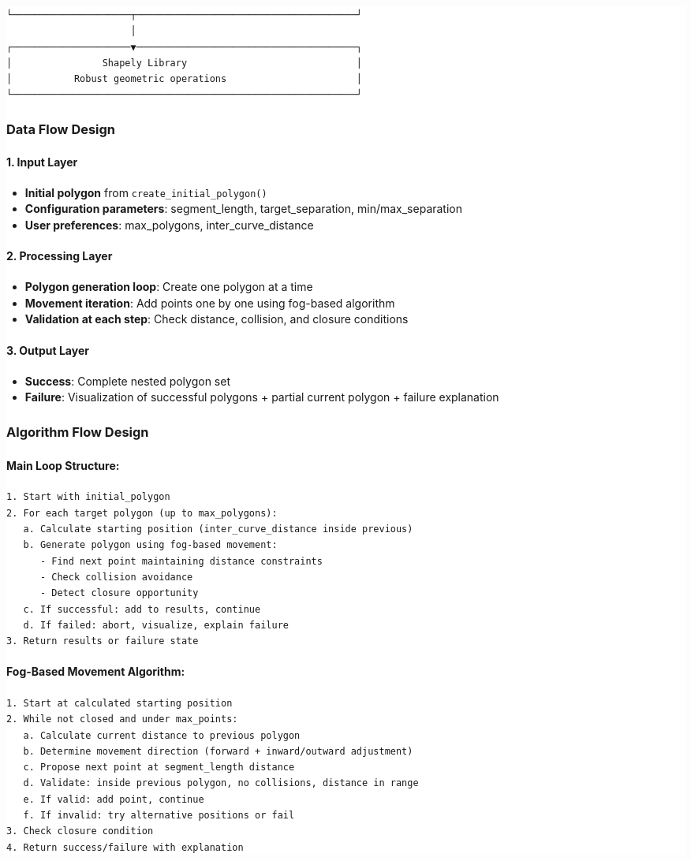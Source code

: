 ```
└─────────────────────┬───────────────────────────────────────┘
                      │
┌─────────────────────▼───────────────────────────────────────┐
│                Shapely Library                              │
│           Robust geometric operations                       │
└─────────────────────────────────────────────────────────────┘
```

### **Data Flow Design**

#### **1. Input Layer**
- **Initial polygon** from `create_initial_polygon()`
- **Configuration parameters**: segment_length, target_separation, min/max_separation
- **User preferences**: max_polygons, inter_curve_distance

#### **2. Processing Layer**
- **Polygon generation loop**: Create one polygon at a time
- **Movement iteration**: Add points one by one using fog-based algorithm
- **Validation at each step**: Check distance, collision, and closure conditions

#### **3. Output Layer**
- **Success**: Complete nested polygon set
- **Failure**: Visualization of successful polygons + partial current polygon + failure explanation

### **Algorithm Flow Design**

#### **Main Loop Structure:**
```
1. Start with initial_polygon
2. For each target polygon (up to max_polygons):
   a. Calculate starting position (inter_curve_distance inside previous)
   b. Generate polygon using fog-based movement:
      - Find next point maintaining distance constraints
      - Check collision avoidance
      - Detect closure opportunity
   c. If successful: add to results, continue
   d. If failed: abort, visualize, explain failure
3. Return results or failure state
```

#### **Fog-Based Movement Algorithm:**
```
1. Start at calculated starting position
2. While not closed and under max_points:
   a. Calculate current distance to previous polygon
   b. Determine movement direction (forward + inward/outward adjustment)
   c. Propose next point at segment_length distance
   d. Validate: inside previous polygon, no collisions, distance in range
   e. If valid: add point, continue
   f. If invalid: try alternative positions or fail
3. Check closure condition
4. Return success/failure with explanation
```
